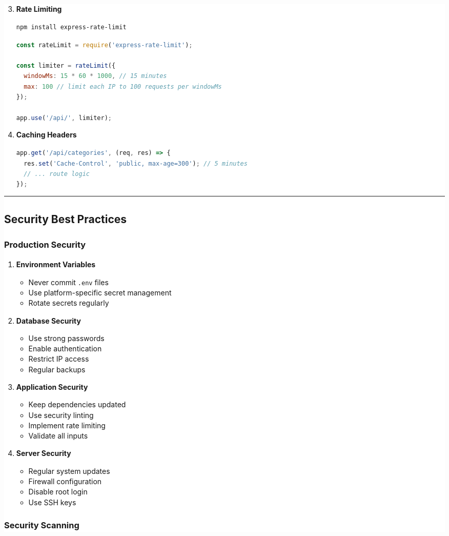 3. **Rate Limiting**
   ```bash
   npm install express-rate-limit
   ```
   
   ```javascript
   const rateLimit = require('express-rate-limit');
   
   const limiter = rateLimit({
     windowMs: 15 * 60 * 1000, // 15 minutes
     max: 100 // limit each IP to 100 requests per windowMs
   });
   
   app.use('/api/', limiter);
   ```

4. **Caching Headers**
   ```javascript
   app.get('/api/categories', (req, res) => {
     res.set('Cache-Control', 'public, max-age=300'); // 5 minutes
     // ... route logic
   });
   ```

---

## Security Best Practices

### Production Security

1. **Environment Variables**
   - Never commit `.env` files
   - Use platform-specific secret management
   - Rotate secrets regularly

2. **Database Security**
   - Use strong passwords
   - Enable authentication
   - Restrict IP access
   - Regular backups

3. **Application Security**
   - Keep dependencies updated
   - Use security linting
   - Implement rate limiting
   - Validate all inputs

4. **Server Security**
   - Regular system updates
   - Firewall configuration
   - Disable root login
   - Use SSH keys

### Security Scanning
